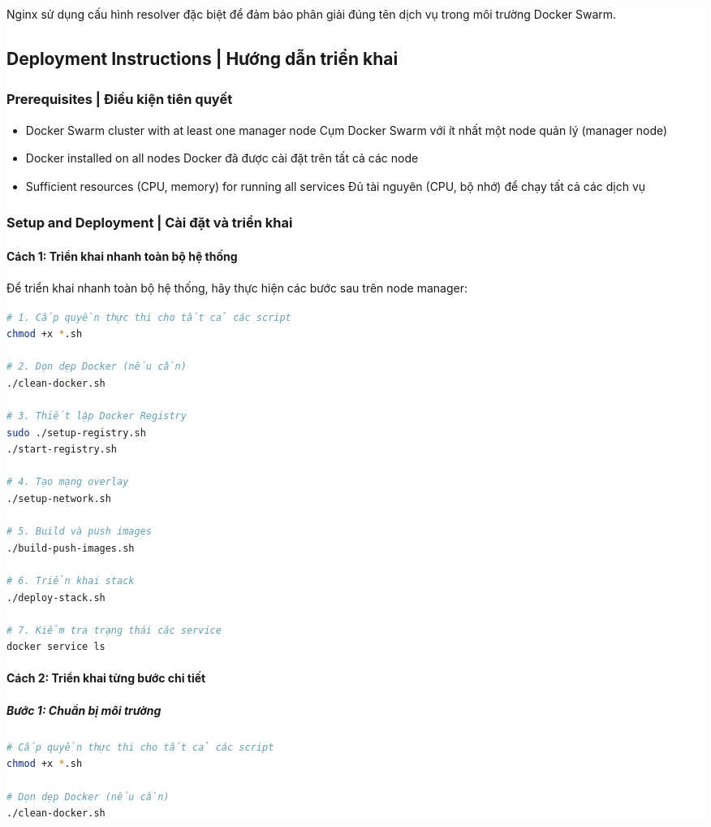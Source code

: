 Nginx sử dụng cấu hình resolver đặc biệt để đảm bảo phân giải đúng tên dịch vụ trong môi trường Docker Swarm.

## Deployment Instructions | Hướng dẫn triển khai

### Prerequisites | Điều kiện tiên quyết

- Docker Swarm cluster with at least one manager node
  Cụm Docker Swarm với ít nhất một node quản lý (manager node)

- Docker installed on all nodes
  Docker đã được cài đặt trên tất cả các node

- Sufficient resources (CPU, memory) for running all services
  Đủ tài nguyên (CPU, bộ nhớ) để chạy tất cả các dịch vụ

### Setup and Deployment | Cài đặt và triển khai

#### Cách 1: Triển khai nhanh toàn bộ hệ thống

Để triển khai nhanh toàn bộ hệ thống, hãy thực hiện các bước sau trên node manager:

```bash
# 1. Cấp quyền thực thi cho tất cả các script
chmod +x *.sh

# 2. Dọn dẹp Docker (nếu cần)
./clean-docker.sh

# 3. Thiết lập Docker Registry
sudo ./setup-registry.sh
./start-registry.sh

# 4. Tạo mạng overlay
./setup-network.sh

# 5. Build và push images
./build-push-images.sh

# 6. Triển khai stack
./deploy-stack.sh

# 7. Kiểm tra trạng thái các service
docker service ls
```

#### Cách 2: Triển khai từng bước chi tiết

##### Bước 1: Chuẩn bị môi trường

```bash
# Cấp quyền thực thi cho tất cả các script
chmod +x *.sh

# Dọn dẹp Docker (nếu cần)
./clean-docker.sh
```
